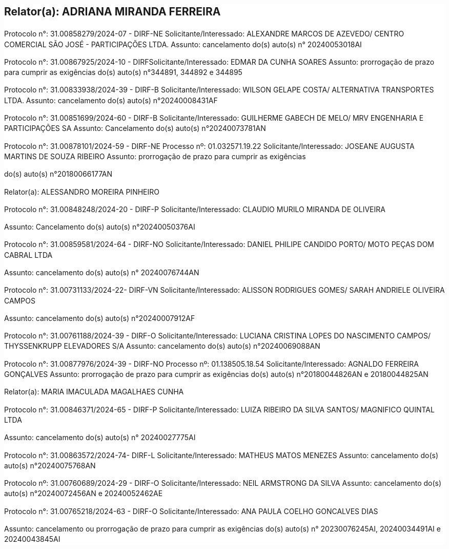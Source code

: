 ## Relator(a): ADRIANA MIRANDA FERREIRA

Protocolo n°: 31.00858279/2024-07 - DIRF-NE Solicitante/Interessado: ALEXANDRE MARCOS DE AZEVEDO/ CENTRO COMERCIAL SÃO JOSÉ - PARTICIPAÇÕES LTDA. Assunto: cancelamento do(s) auto(s) n° 20240053018AI

Protocolo n°: 31.00867925/2024-10 - DIRFSolicitante/Interessado: EDMAR DA CUNHA SOARES Assunto: prorrogação de prazo para cumprir as exigências do(s) auto(s) n°344891, 344892 e 344895

Protocolo n°: 31.00833938/2024-39 - DIRF-B Solicitante/Interessado:  WILSON  GELAPE  COSTA/  ALTERNATIVA TRANSPORTES LTDA. Assunto: cancelamento do(s) auto(s) n°20240008431AF

Protocolo n°: 31.00851699/2024-60 - DIRF-B Solicitante/Interessado:  GUILHERME  GABECH  DE  MELO/ MRV ENGENHARIA E PARTICIPAÇÕES SA Assunto: Cancelamento do(s) auto(s) n°20240073781AN

Protocolo n°: 31.00878101/2024-59 - DIRF-NE Processo nº: 01.032571.19.22 Solicitante/Interessado:  JOSEANE  AUGUSTA  MARTINS  DE SOUZA RIBEIRO Assunto: prorrogação de prazo para cumprir as exigências

do(s) auto(s) n°20180066177AN

Relator(a): ALESSANDRO MOREIRA PINHEIRO

Protocolo n°: 31.00848248/2024-20 - DIRF-P Solicitante/Interessado:  CLAUDIO  MURILO  MIRANDA  DE OLIVEIRA

Assunto: Cancelamento do(s) auto(s) n°20240050376AI

Protocolo n°: 31.00859581/2024-64 - DIRF-NO Solicitante/Interessado: DANIEL PHILIPE CANDIDO PORTO/ MOTO PEÇAS DOM CABRAL LTDA

Assunto: cancelamento do(s) auto(s) n° 20240076744AN

Protocolo n°: 31.00731133/2024-22- DIRF-VN Solicitante/Interessado: ALISSON RODRIGUES GOMES/ SARAH ANDRIELE OLIVEIRA CAMPOS

Assunto: cancelamento do(s) auto(s) n°20240007912AF

Protocolo n°: 31.00761188/2024-39 - DIRF-O Solicitante/Interessado: LUCIANA CRISTINA LOPES DO NASCIMENTO CAMPOS/ THYSSENKRUPP ELEVADORES S/A Assunto: cancelamento do(s) auto(s) n°20240069088AN

Protocolo n°: 31.00877976/2024-39 - DIRF-NO Processo nº: 01.138505.18.54 Solicitante/Interessado: AGNALDO FERREIRA GONÇALVES Assunto: prorrogação de prazo para cumprir as exigências do(s) auto(s) n°20180044826AN e 20180044825AN

Relator(a): MARIA IMACULADA MAGALHAES CUNHA

Protocolo n°: 31.00846371/2024-65 - DIRF-P Solicitante/Interessado: LUIZA RIBEIRO DA SILVA SANTOS/ MAGNIFICO QUINTAL LTDA

Assunto: cancelamento do(s) auto(s) n° 20240027775AI

Protocolo n°: 31.00863572/2024-74- DIRF-L Solicitante/Interessado: MATHEUS MATOS MENEZES Assunto: cancelamento do(s) auto(s) n°20240075768AN

Protocolo nº: 31.00760689/2024-29 - DIRF-O Solicitante/Interessado: NEIL ARMSTRONG DA SILVA Assunto: cancelamento do(s) auto(s) n°20240072456AN e 20240052462AE

Protocolo n°: 31.00765218/2024-63 - DIRF-O Solicitante/Interessado: ANA PAULA COELHO GONCALVES DIAS

Assunto:  cancelamento  ou  prorrogação  de  prazo  para cumprir  as  exigências  do(s)  auto(s)  n°  20230076245AI, 20240034491AI e 20240043845AI
